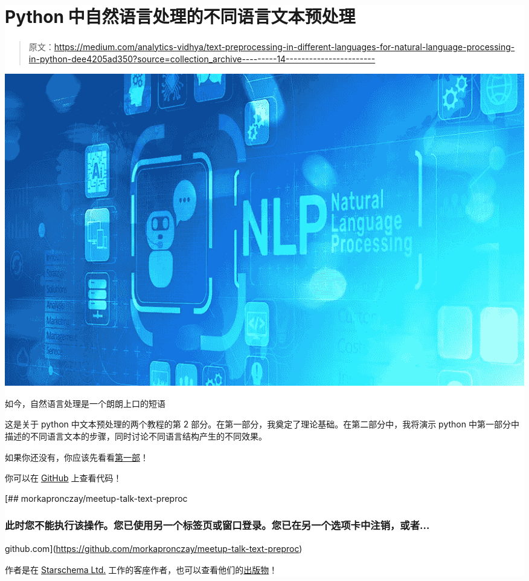 # Python 中自然语言处理的不同语言文本预处理

> 原文：<https://medium.com/analytics-vidhya/text-preprocessing-in-different-languages-for-natural-language-processing-in-python-dee4205ad350?source=collection_archive---------14----------------------->

![](img/0122dbed11980d1794a0862eacd31847.png)

如今，自然语言处理是一个朗朗上口的短语

这是关于 python 中文本预处理的两个教程的第 2 部分。在第一部分，我奠定了理论基础。在第二部分中，我将演示 python 中第一部分中描述的不同语言文本的步骤，同时讨论不同语言结构产生的不同效果。

如果你还没有，你应该先看看[第一部](/starschema-blog/a-comprehensive-guide-to-text-preprocessing-with-python-a47670c5c344)！

你可以在 [GitHub](https://github.com/morkapronczay/meetup-talk-text-preproc) 上查看代码！

[](https://github.com/morkapronczay/meetup-talk-text-preproc) [## morkapronczay/meetup-talk-text-preproc

### 此时您不能执行该操作。您已使用另一个标签页或窗口登录。您已在另一个选项卡中注销，或者…

github.com](https://github.com/morkapronczay/meetup-talk-text-preproc) 

作者是在 [Starschema Ltd.](https://starschema.com/) 工作的客座作者，也可以查看他们的[出版物](https://medium.com/starschema-blog)！
